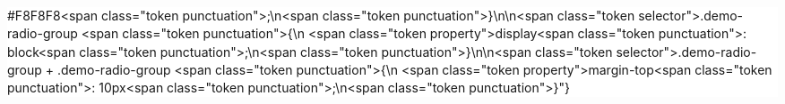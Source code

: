 #F8F8F8<span class=\"token punctuation\">;</span>\n<span class=\"token punctuation\">}</span>\n\n<span class=\"token selector\">.demo-radio-group</span> <span class=\"token punctuation\">{</span>\n    <span class=\"token property\">display</span><span class=\"token punctuation\">:</span> block<span class=\"token punctuation\">;</span>\n<span class=\"token punctuation\">}</span>\n\n<span class=\"token selector\">.demo-radio-group + .demo-radio-group</span>  <span class=\"token punctuation\">{</span>\n    <span class=\"token property\">margin-top</span><span class=\"token punctuation\">:</span> 10px<span class=\"token punctuation\">;</span>\n<span class=\"token punctuation\">}</span></code></pre></div>"}